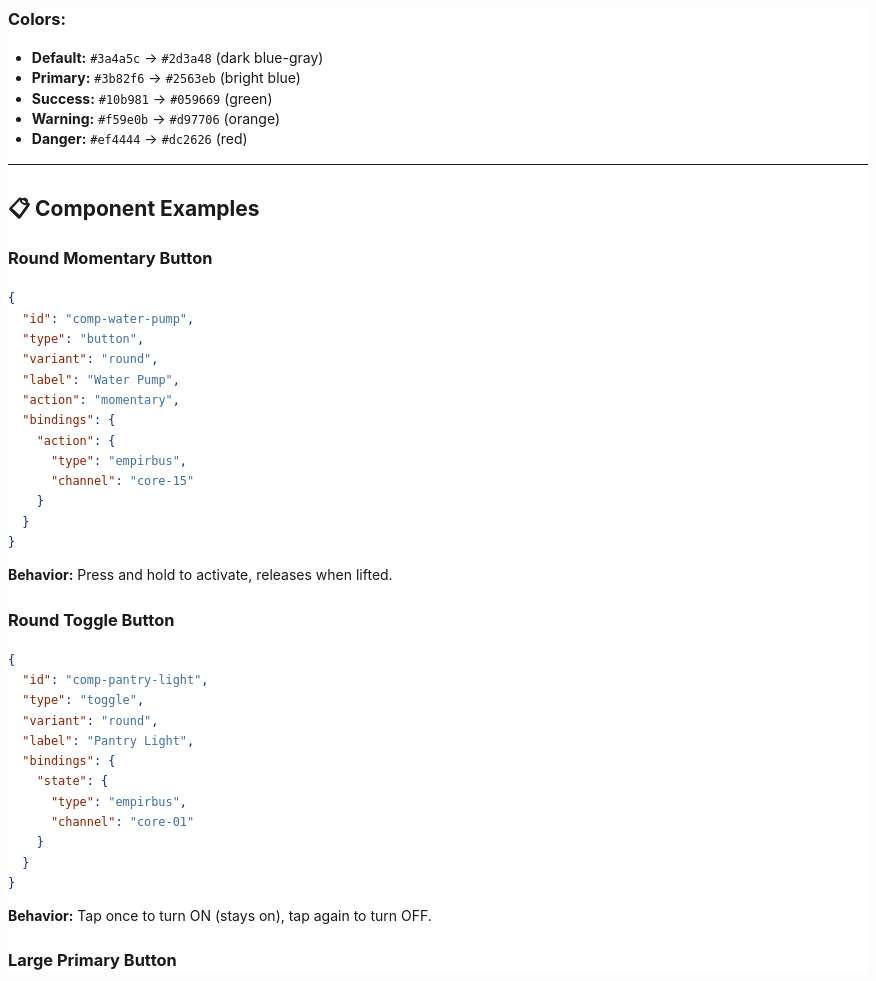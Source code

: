 ### **Colors:**

- **Default:** `#3a4a5c` → `#2d3a48` (dark blue-gray)
- **Primary:** `#3b82f6` → `#2563eb` (bright blue)
- **Success:** `#10b981` → `#059669` (green)
- **Warning:** `#f59e0b` → `#d97706` (orange)
- **Danger:** `#ef4444` → `#dc2626` (red)

---

## 📋 Component Examples

### **Round Momentary Button**

```json
{
  "id": "comp-water-pump",
  "type": "button",
  "variant": "round",
  "label": "Water Pump",
  "action": "momentary",
  "bindings": {
    "action": {
      "type": "empirbus",
      "channel": "core-15"
    }
  }
}
```

**Behavior:** Press and hold to activate, releases when lifted.

### **Round Toggle Button**

```json
{
  "id": "comp-pantry-light",
  "type": "toggle",
  "variant": "round",
  "label": "Pantry Light",
  "bindings": {
    "state": {
      "type": "empirbus",
      "channel": "core-01"
    }
  }
}
```

**Behavior:** Tap once to turn ON (stays on), tap again to turn OFF.

### **Large Primary Button**
